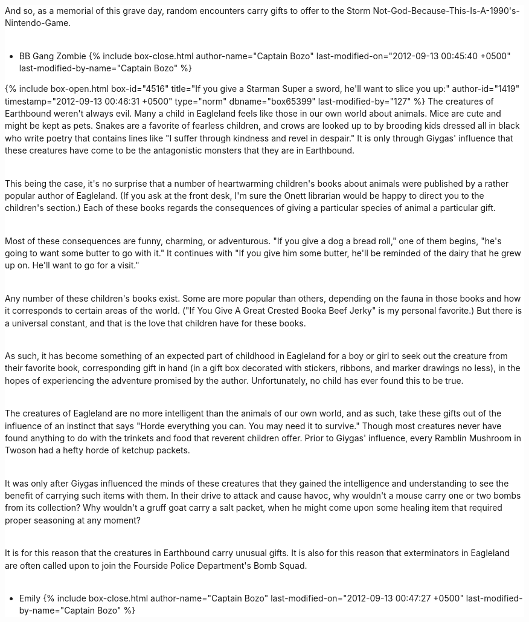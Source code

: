 And so, as a memorial of this grave day, random encounters carry gifts to offer to the Storm Not-God-Because-This-Is-A-1990's-Nintendo-Game.<br/><br/>

- BB Gang Zombie
{% include box-close.html author-name="Captain Bozo" last-modified-on="2012-09-13 00:45:40 +0500" last-modified-by-name="Captain Bozo" %}

{% include box-open.html box-id="4516" title="If you give a Starman Super a sword, he'll want to slice you up:" author-id="1419" timestamp="2012-09-13 00:46:31 +0500" type="norm" dbname="box65399" last-modified-by="127" %}
The creatures of Earthbound weren't always evil. Many a child in Eagleland feels like those in our own world about animals. Mice are cute and might be kept as pets. Snakes are a favorite of fearless children, and crows are looked up to by brooding kids dressed all in black who write poetry that contains lines like "I suffer through kindness and revel in despair." It is only through Giygas' influence that these creatures have come to be the antagonistic monsters that they are in Earthbound.<br/><br/>

This being the case, it's no surprise that a number of heartwarming children's books about animals were published by a rather popular author of Eagleland. (If you ask at the front desk, I'm sure the Onett librarian would be happy to direct you to the children's section.) Each of these books regards the consequences of giving a particular species of animal a particular gift.<br/><br/>

Most of these consequences are funny, charming, or adventurous. "If you give a dog a bread roll," one of them begins, "he's going to want some butter to go with it." It continues with "If you give him some butter, he'll be reminded of the dairy that he grew up on. He'll want to go for a visit."<br/><br/>

Any number of these children's books exist. Some are more popular than others, depending on the fauna in those books and how it corresponds to certain areas of the world. ("If You Give A Great Crested Booka Beef Jerky" is my personal favorite.) But there is a universal constant, and that is the love that children have for these books.<br/><br/>

As such, it has become something of an expected part of childhood in Eagleland for a boy or girl to seek out the creature from their favorite book, corresponding gift in hand (in a gift box decorated with stickers, ribbons, and marker drawings no less), in the hopes of experiencing the adventure promised by the author. Unfortunately, no child has ever found this to be true.<br/><br/>

The creatures of Eagleland are no more intelligent than the animals of our own world, and as such, take these gifts out of the influence of an instinct that says "Horde everything you can. You may need it to survive." Though most creatures never have found anything to do with the trinkets and food that reverent children offer. Prior to Giygas' influence, every Ramblin Mushroom in Twoson had a hefty horde of ketchup packets.<br/><br/>

It was only after Giygas influenced the minds of these creatures that they gained the intelligence and understanding to see the benefit of carrying such items with them. In their drive to attack and cause havoc, why wouldn't a mouse carry one or two bombs from its collection? Why wouldn't a gruff goat carry a salt packet, when he might come upon some healing item that required proper seasoning at any moment?<br/><br/>

It is for this reason that the creatures in Earthbound carry unusual gifts. It is also for this reason that exterminators in Eagleland are often called upon to join the Fourside Police Department's Bomb Squad.<br/><br/>

- Emily
{% include box-close.html author-name="Captain Bozo" last-modified-on="2012-09-13 00:47:27 +0500" last-modified-by-name="Captain Bozo" %}
